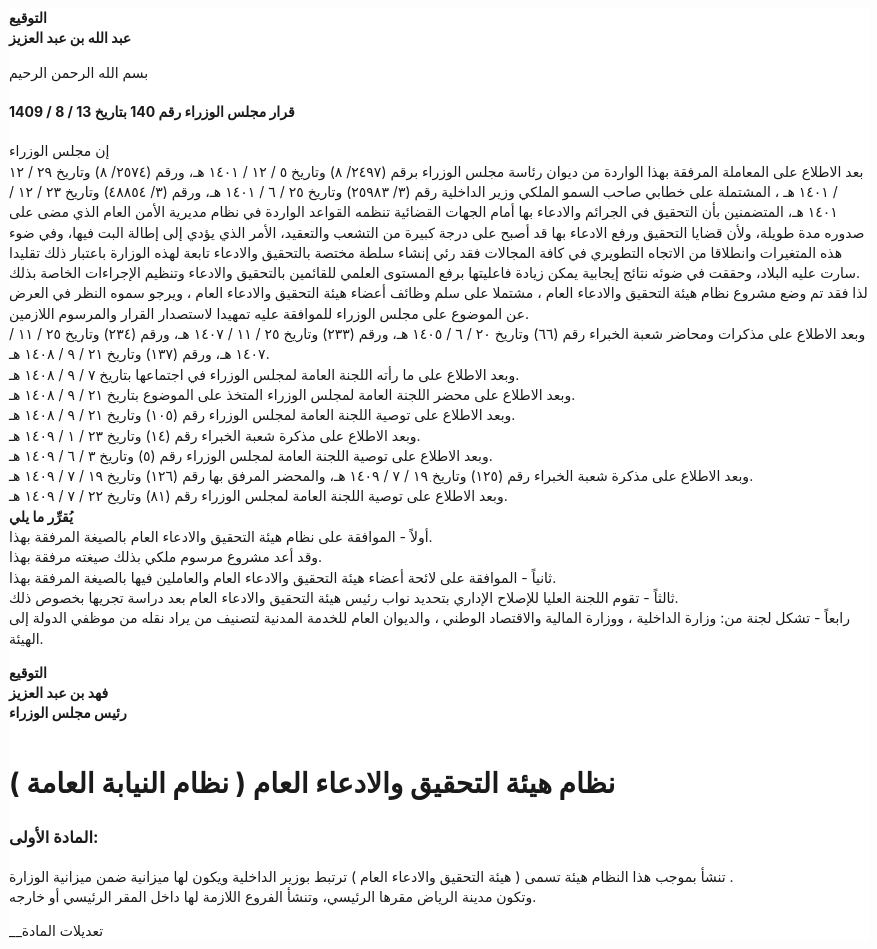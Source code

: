 **التوقيع  
عبد الله بن عبد العزيز**

بسم الله الرحمن الرحيم

#### قرار مجلس الوزراء رقم 140 بتاريخ 13 / 8 / 1409

إن مجلس الوزراء   
بعد الاطلاع على المعاملة المرفقة بهذا الواردة من ديوان رئاسة مجلس الوزراء برقم (٢٤٩٧/ ٨) وتاريخ ٥ / ١٢ / ١٤٠١ هـ، ورقم (٢٥٧٤/ ٨) وتاريخ ٢٩ / ١٢ / ١٤٠١ هـ ، المشتملة على خطابي صاحب السمو الملكي وزير الداخلية رقم (٣/ ٢٥٩٨٣) وتاريخ ٢٥ / ٦ / ١٤٠١ هـ، ورقم (٣/ ٤٨٨٥٤) وتاريخ ٢٣ / ١٢ / ١٤٠١ هـ، المتضمنين بأن التحقيق في الجرائم والادعاء بها أمام الجهات القضائية تنظمه القواعد الواردة في نظام مديرية الأمن العام الذي مضى على صدوره مدة طويلة، ولأن قضايا التحقيق ورفع الادعاء بها قد أصبح على درجة كبيرة من التشعب والتعقيد، الأمر الذي يؤدي إلى إطالة البت فيها، وفي ضوء هذه المتغيرات وانطلاقا من الاتجاه التطويري في كافة المجالات فقد رئي إنشاء سلطة مختصة بالتحقيق والادعاء تابعة لهذه الوزارة باعتبار ذلك تقليدا سارت عليه البلاد، وحققت في ضوئه نتائج إيجابية يمكن زيادة فاعليتها برفع المستوى العلمي للقائمين بالتحقيق والادعاء وتنظيم الإجراءات الخاصة بذلك.  
لذا فقد تم وضع مشروع نظام هيئة التحقيق والادعاء العام ، مشتملا على سلم وظائف أعضاء هيئة التحقيق والادعاء العام ، ويرجو سموه النظر في العرض عن الموضوع على مجلس الوزراء للموافقة عليه تمهيدا لاستصدار القرار والمرسوم اللازمين.  
وبعد الاطلاع على مذكرات ومحاضر شعبة الخبراء رقم (٦٦) وتاريخ ٢٠ / ٦ / ١٤٠٥ هـ، ورقم (٢٣٣) وتاريخ ٢٥ / ١١ / ١٤٠٧ هـ، ورقم (٢٣٤) وتاريخ ٢٥ / ١١ / ١٤٠٧ هـ، ورقم (١٣٧) وتاريخ ٢١ / ٩ / ١٤٠٨ هـ.  
وبعد الاطلاع على ما رأته اللجنة العامة لمجلس الوزراء في اجتماعها بتاريخ ٧ / ٩ / ١٤٠٨ هـ.  
وبعد الاطلاع على محضر اللجنة العامة لمجلس الوزراء المتخذ على الموضوع بتاريخ ٢١ / ٩ / ١٤٠٨ هـ.  
وبعد الاطلاع على توصية اللجنة العامة لمجلس الوزراء رقم (١٠٥) وتاريخ ٢١ / ٩ / ١٤٠٨ هـ.   
وبعد الاطلاع على مذكرة شعبة الخبراء رقم (١٤) وتاريخ ٢٣ / ١ / ١٤٠٩ هـ.  
وبعد الاطلاع على توصية اللجنة العامة لمجلس الوزراء رقم (٥) وتاريخ ٣ / ٦ / ١٤٠٩ هـ.  
وبعد الاطلاع على مذكرة شعبة الخبراء رقم (١٢٥) وتاريخ ١٩ / ٧ / ١٤٠٩ هـ، والمحضر المرفق بها رقم (١٢٦) وتاريخ ١٩ / ٧ / ١٤٠٩ هـ.  
وبعد الاطلاع على توصية اللجنة العامة لمجلس الوزراء رقم (٨١) وتاريخ ٢٢ / ٧ / ١٤٠٩ هـ.  
**يُقرِّر ما يلي**  
أولاً - الموافقة على نظام هيئة التحقيق والادعاء العام بالصيغة المرفقة بهذا.  
وقد أعد مشروع مرسوم ملكي بذلك صيغته مرفقة بهذا.  
ثانياً - الموافقة على لائحة أعضاء هيئة التحقيق والادعاء العام والعاملين فيها بالصيغة المرفقة بهذا.  
ثالثاً - تقوم اللجنة العليا للإصلاح الإداري بتحديد نواب رئيس هيئة التحقيق والادعاء العام بعد دراسة تجريها بخصوص ذلك.  
رابعاً - تشكل لجنة من: وزارة الداخلية ، ووزارة المالية والاقتصاد الوطني ، والديوان العام للخدمة المدنية لتصنيف من يراد نقله من موظفي الدولة إلى الهيئة.

**التوقيع  
فهد بن عبد العزيز  
رئيس مجلس الوزراء**

# نظام هيئة التحقيق والادعاء العام ( نظام النيابة العامة )

### المادة الأولى: 

تنشأ بموجب هذا النظام هيئة تسمى ( هيئة التحقيق والادعاء العام ) ترتبط بوزير الداخلية ويكون لها ميزانية ضمن ميزانية الوزارة .  
وتكون مدينة الرياض مقرها الرئيسي، وتنشأ الفروع اللازمة لها داخل المقر الرئيسي أو خارجه. 

__تعديلات المادة
